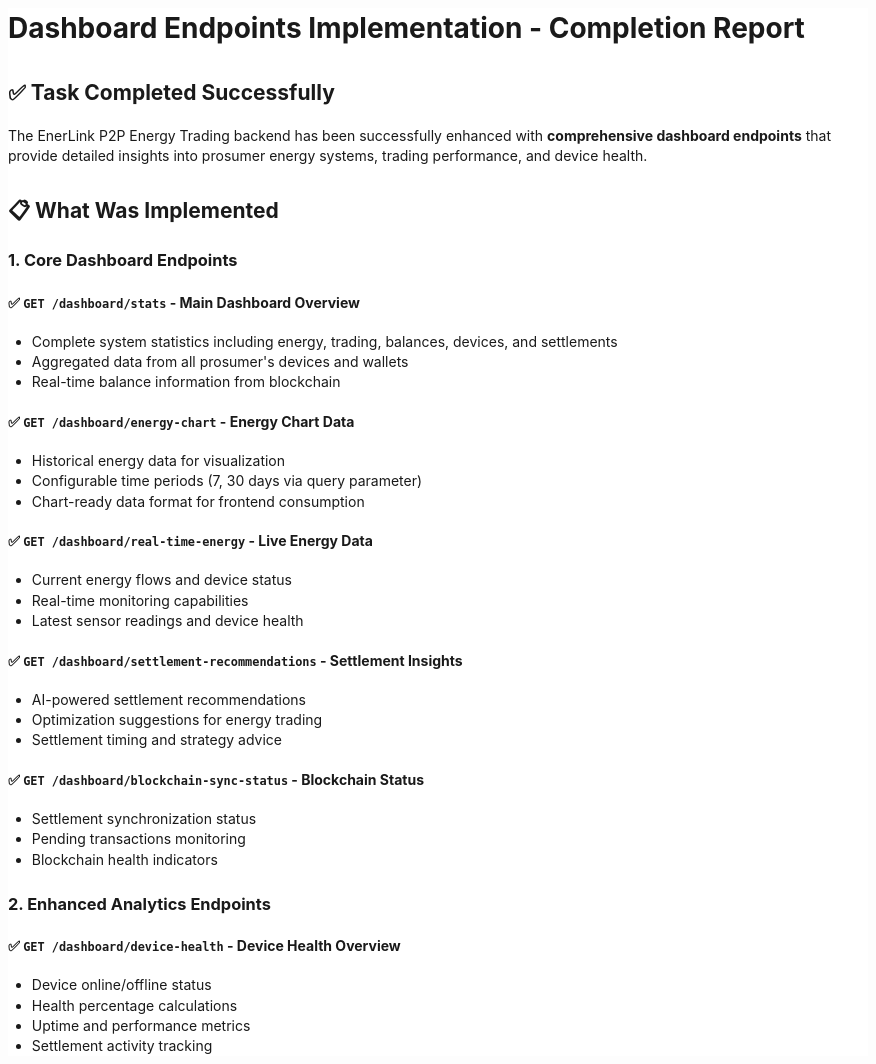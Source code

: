 # Dashboard Endpoints Implementation - Completion Report

## ✅ Task Completed Successfully

The EnerLink P2P Energy Trading backend has been successfully enhanced with **comprehensive dashboard endpoints** that provide detailed insights into prosumer energy systems, trading performance, and device health.

## 📋 What Was Implemented

### 1. Core Dashboard Endpoints

#### ✅ **`GET /dashboard/stats`** - Main Dashboard Overview
- Complete system statistics including energy, trading, balances, devices, and settlements
- Aggregated data from all prosumer's devices and wallets
- Real-time balance information from blockchain

#### ✅ **`GET /dashboard/energy-chart`** - Energy Chart Data
- Historical energy data for visualization
- Configurable time periods (7, 30 days via query parameter)
- Chart-ready data format for frontend consumption

#### ✅ **`GET /dashboard/real-time-energy`** - Live Energy Data
- Current energy flows and device status
- Real-time monitoring capabilities
- Latest sensor readings and device health

#### ✅ **`GET /dashboard/settlement-recommendations`** - Settlement Insights
- AI-powered settlement recommendations
- Optimization suggestions for energy trading
- Settlement timing and strategy advice

#### ✅ **`GET /dashboard/blockchain-sync-status`** - Blockchain Status
- Settlement synchronization status
- Pending transactions monitoring
- Blockchain health indicators

### 2. Enhanced Analytics Endpoints

#### ✅ **`GET /dashboard/device-health`** - Device Health Overview
- Device online/offline status
- Health percentage calculations
- Uptime and performance metrics
- Settlement activity tracking
